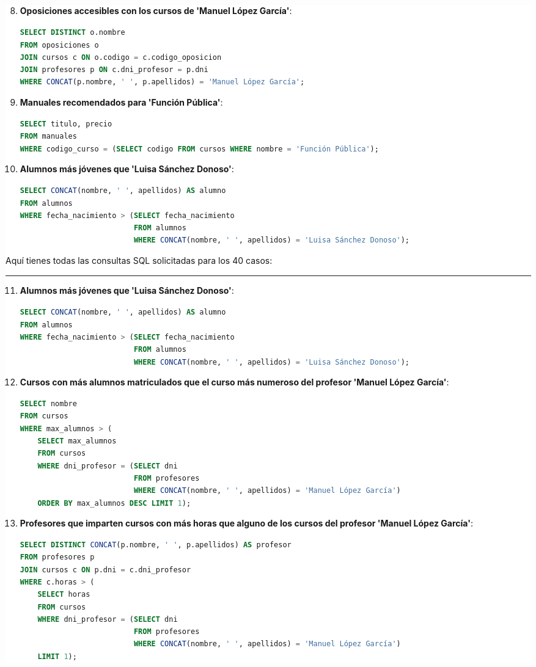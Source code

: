 8. **Oposiciones accesibles con los cursos de 'Manuel López García'**:
   ```sql
   SELECT DISTINCT o.nombre 
   FROM oposiciones o 
   JOIN cursos c ON o.codigo = c.codigo_oposicion 
   JOIN profesores p ON c.dni_profesor = p.dni 
   WHERE CONCAT(p.nombre, ' ', p.apellidos) = 'Manuel López García';
   ```

9. **Manuales recomendados para 'Función Pública'**:
   ```sql
   SELECT titulo, precio 
   FROM manuales 
   WHERE codigo_curso = (SELECT codigo FROM cursos WHERE nombre = 'Función Pública');
   ```

10. **Alumnos más jóvenes que 'Luisa Sánchez Donoso'**:
    ```sql
    SELECT CONCAT(nombre, ' ', apellidos) AS alumno 
    FROM alumnos 
    WHERE fecha_nacimiento > (SELECT fecha_nacimiento 
                              FROM alumnos 
                              WHERE CONCAT(nombre, ' ', apellidos) = 'Luisa Sánchez Donoso');
    ```

Aquí tienes todas las consultas SQL solicitadas para los 40 casos:

---

11. **Alumnos más jóvenes que 'Luisa Sánchez Donoso'**:
    ```sql
    SELECT CONCAT(nombre, ' ', apellidos) AS alumno 
    FROM alumnos 
    WHERE fecha_nacimiento > (SELECT fecha_nacimiento 
                              FROM alumnos 
                              WHERE CONCAT(nombre, ' ', apellidos) = 'Luisa Sánchez Donoso');
    ```

12. **Cursos con más alumnos matriculados que el curso más numeroso del profesor 'Manuel López García'**:
    ```sql
    SELECT nombre 
    FROM cursos 
    WHERE max_alumnos > (
        SELECT max_alumnos 
        FROM cursos 
        WHERE dni_profesor = (SELECT dni 
                              FROM profesores 
                              WHERE CONCAT(nombre, ' ', apellidos) = 'Manuel López García') 
        ORDER BY max_alumnos DESC LIMIT 1);
    ```

13. **Profesores que imparten cursos con más horas que alguno de los cursos del profesor 'Manuel López García'**:
    ```sql
    SELECT DISTINCT CONCAT(p.nombre, ' ', p.apellidos) AS profesor
    FROM profesores p
    JOIN cursos c ON p.dni = c.dni_profesor
    WHERE c.horas > (
        SELECT horas 
        FROM cursos 
        WHERE dni_profesor = (SELECT dni 
                              FROM profesores 
                              WHERE CONCAT(nombre, ' ', apellidos) = 'Manuel López García')
        LIMIT 1);
    ```
